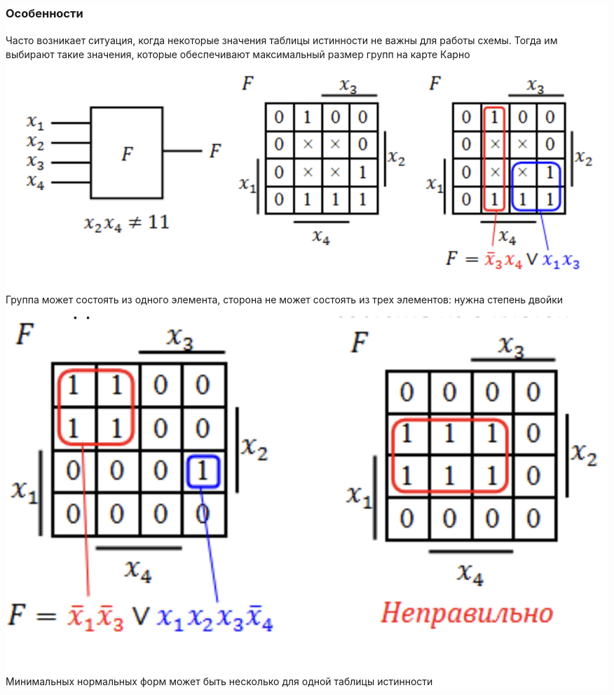 ### Особенности
Часто возникает ситуация, когда некоторые значения таблицы истинности не важны для работы схемы. Тогда им выбирают такие значения, которые обеспечивают максимальный размер групп на карте Карно

![](img/8.png)

Группа может состоять из одного элемента, сторона не может состоять из трех элементов: нужна степень двойки

![](img/9.png)

Минимальных нормальных форм может быть несколько для одной таблицы истинности
